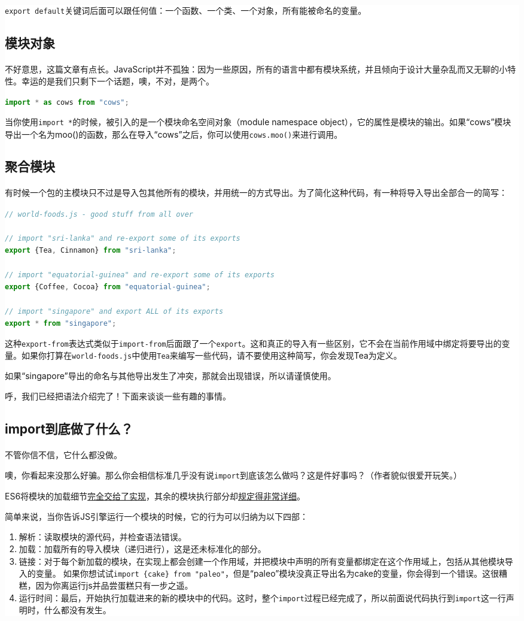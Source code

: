 `export default`关键词后面可以跟任何值：一个函数、一个类、一个对象，所有能被命名的变量。

## 模块对象

不好意思，这篇文章有点长。JavaScript并不孤独：因为一些原因，所有的语言中都有模块系统，并且倾向于设计大量杂乱而又无聊的小特性。幸运的是我们只剩下一个话题，噢，不对，是两个。


```javascript
import * as cows from "cows";
```

当你使用`import *`的时候，被引入的是一个模块命名空间对象（module namespace object），它的属性是模块的输出。如果“cows”模块导出一个名为moo()的函数，那么在导入“cows”之后，你可以使用`cows.moo()`来进行调用。

## 聚合模块

有时候一个包的主模块只不过是导入包其他所有的模块，并用统一的方式导出。为了简化这种代码，有一种将导入导出全部合一的简写：

```javascript
// world-foods.js - good stuff from all over

// import "sri-lanka" and re-export some of its exports
export {Tea, Cinnamon} from "sri-lanka";

// import "equatorial-guinea" and re-export some of its exports
export {Coffee, Cocoa} from "equatorial-guinea";

// import "singapore" and export ALL of its exports
export * from "singapore";
```

这种`export-from`表达式类似于`import-from`后面跟了一个`export`。这和真正的导入有一些区别，它不会在当前作用域中绑定将要导出的变量。如果你打算在`world-foods.js`中使用`Tea`来编写一些代码，请不要使用这种简写，你会发现Tea为定义。

如果“singapore”导出的命名与其他导出发生了冲突，那就会出现错误，所以请谨慎使用。


呼，我们已经把语法介绍完了！下面来谈谈一些有趣的事情。

## import到底做了什么？

不管你信不信，它什么都没做。

噢，你看起来没那么好骗。那么你会相信标准几乎没有说`import`到底该怎么做吗？这是件好事吗？（作者貌似很爱开玩笑。）

ES6将模块的加载细节[完全交给了实现](http://www.ecma-international.org/ecma-262/6.0/index.html#sec-hostresolveimportedmodule)，其余的模块执行部分却[规定得非常详细](http://www.ecma-international.org/ecma-262/6.0/index.html#sec-toplevelmoduleevaluationjob)。

简单来说，当你告诉JS引擎运行一个模块的时候，它的行为可以归纳为以下四部：

1. 解析：读取模块的源代码，并检查语法错误。
2. 加载：加载所有的导入模块（递归进行），这是还未标准化的部分。
3. 链接：对于每个新加载的模块，在实现上都会创建一个作用域，并把模块中声明的所有变量都绑定在这个作用域上，包括从其他模块导入的变量。
如果你想试试`import {cake} from "paleo"`，但是“paleo”模块没真正导出名为cake的变量，你会得到一个错误。这很糟糕，因为你离运行js并品尝蛋糕只有一步之遥。
4. 运行时间：最后，开始执行加载进来的新的模块中的代码。这时，整个`import`过程已经完成了，所以前面说代码执行到`import`这一行声明时，什么都没有发生。

